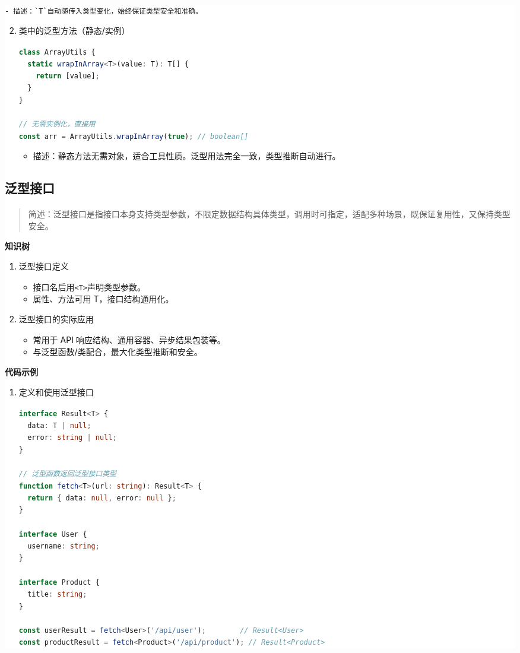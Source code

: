     - 描述：`T`自动随传入类型变化，始终保证类型安全和准确。

2. 类中的泛型方法（静态/实例）

    ```typescript
    class ArrayUtils {
      static wrapInArray<T>(value: T): T[] {
        return [value];
      }
    }

    // 无需实例化，直接用
    const arr = ArrayUtils.wrapInArray(true); // boolean[]
    ```

    - 描述：静态方法无需对象，适合工具性质。泛型用法完全一致，类型推断自动进行。

## 泛型接口

> 简述：泛型接口是指接口本身支持类型参数，不限定数据结构具体类型，调用时可指定，适配多种场景，既保证复用性，又保持类型安全。

**知识树**

1. 泛型接口定义

    - 接口名后用`<T>`声明类型参数。
    - 属性、方法可用 T，接口结构通用化。

2. 泛型接口的实际应用

    - 常用于 API 响应结构、通用容器、异步结果包装等。
    - 与泛型函数/类配合，最大化类型推断和安全。

**代码示例**

1. 定义和使用泛型接口

    ```typescript
    interface Result<T> {
      data: T | null;
      error: string | null;
    }

    // 泛型函数返回泛型接口类型
    function fetch<T>(url: string): Result<T> {
      return { data: null, error: null };
    }

    interface User {
      username: string;
    }

    interface Product {
      title: string;
    }

    const userResult = fetch<User>('/api/user');        // Result<User>
    const productResult = fetch<Product>('/api/product'); // Result<Product>
    ```
